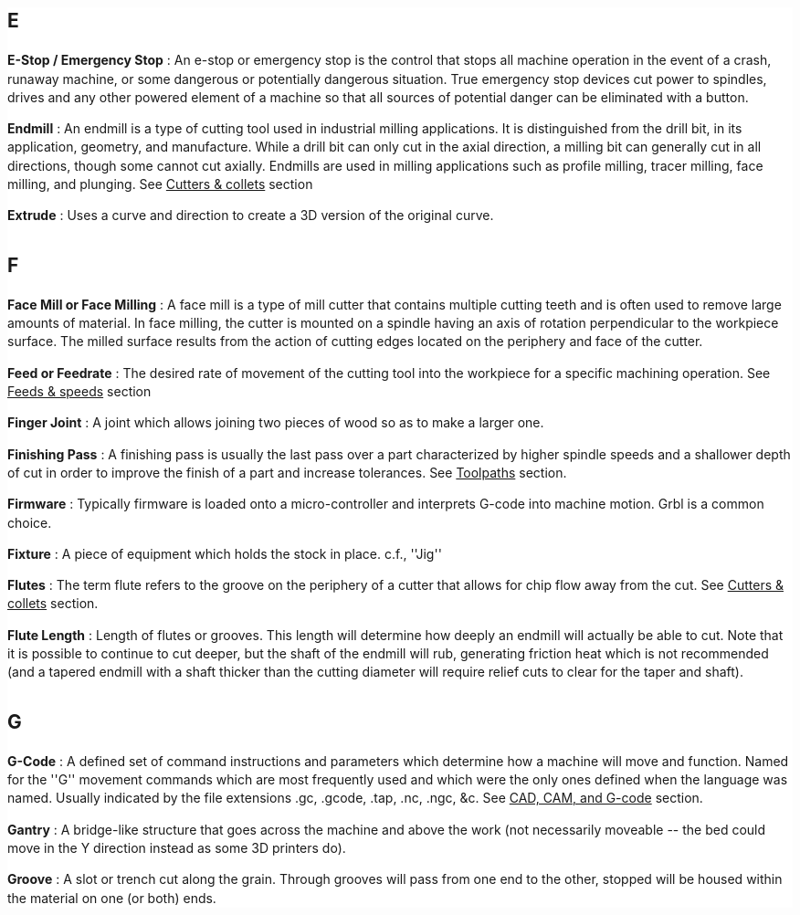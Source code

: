 ## E

**E-Stop / Emergency Stop** : An e-stop or emergency stop is the control that stops all machine operation in the event of a crash, runaway machine, or some dangerous or potentially dangerous situation. True emergency stop devices cut power to spindles, drives and any other powered element of a machine so that all sources of potential danger can be eliminated with a button.

**Endmill** : An endmill is a type of cutting tool used in industrial milling applications. It is distinguished from the drill bit, in its application, geometry, and manufacture. While a drill bit can only cut in the axial direction, a milling bit can generally cut in all directions, though some cannot cut axially. Endmills are used in milling applications such as profile milling, tracer milling, face milling, and plunging. See [Cutters & collets](shapeoko/cutters.md) section

**Extrude** : Uses a curve and direction to create a 3D version of the original curve.

## F

**Face Mill or Face Milling** : A face mill is a type of mill cutter that contains multiple cutting teeth and is often used to remove large amounts of material. In face milling, the cutter is mounted on a spindle having an axis of rotation perpendicular to the workpiece surface. The milled surface results from the action of cutting edges located on the periphery and face of the cutter.

**Feed or Feedrate** : The desired rate of movement of the cutting tool into the workpiece for a specific machining operation. See [Feeds & speeds](shapeoko/feeds-and-speeds-basics.md) section

**Finger Joint** : A joint which allows joining two pieces of wood so as to make a larger one. 

**Finishing Pass** : A finishing pass is usually the last pass over a part characterized by higher spindle speeds and a shallower depth of cut in order to improve the finish of a part and increase tolerances. See [Toolpaths](shapeoko/toolpath-basics.md#roughing-vs-finishing-toolpaths) section.

**Firmware** : Typically firmware is loaded onto a micro-controller and interprets G-code into machine motion. Grbl is a common choice.

**Fixture** : A piece of equipment which holds the stock in place. c.f., ''Jig''

**Flutes** : The term flute refers to the groove on the periphery of a cutter that allows for chip flow away from the cut. See [Cutters & collets](shapeoko/cutters.md) section.

**Flute Length** : Length of flutes or grooves. This length will determine how deeply an endmill will actually be able to cut. Note that it is possible to continue to cut deeper, but the shaft of the endmill will rub, generating friction heat which is not recommended \(and a tapered endmill with a shaft thicker than the cutting diameter will require relief cuts to clear for the taper and shaft\).

## G

**G-Code** : A defined set of command instructions and parameters which determine how a machine will move and function. Named for the ''G'' movement commands which are most frequently used and which were the only ones defined when the language was named. Usually indicated by the file extensions .gc, .gcode, .tap, .nc, .ngc, &c. See [CAD, CAM, and G-code](shapeoko/cad-cam-tools.md) section.

**Gantry** : A bridge-like structure that goes across the machine and above the work \(not necessarily moveable -- the bed could move in the Y direction instead as some 3D printers do\).

**Groove** : A slot or trench cut along the grain. Through grooves will pass from one end to the other, stopped will be housed within the material on one \(or both\) ends.
